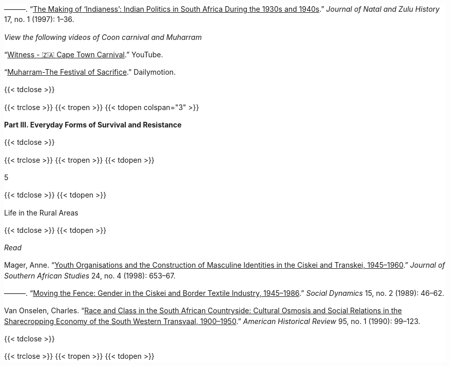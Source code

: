 ———. “[The Making of ‘Indianess’: Indian Politics in South Africa During the 1930s and 1940s](https://www.tandfonline.com/doi/abs/10.1080/02590123.1997.11964094).” _Journal of Natal and Zulu History_ 17, no. 1 (1997): 1–36.

_View the following videos of Coon carnival and Muharram_

“[Witness - 🇿🇦 Cape Town Carnival](https://www.youtube.com/watch?v=Ia29Gq29An0).” YouTube.

“[Muharram-The Festival of Sacrifice](https://www.dailymotion.com/video/x174jab).” Dailymotion.


{{< tdclose >}}

{{< trclose >}}
{{< tropen >}}
{{< tdopen colspan="3" >}}


**Part III. Everyday Forms of Survival and Resistance**


{{< tdclose >}}

{{< trclose >}}
{{< tropen >}}
{{< tdopen >}}


5


{{< tdclose >}}
{{< tdopen >}}


Life in the Rural Areas


{{< tdclose >}}
{{< tdopen >}}


_Read_

Mager, Anne. “[Youth Organisations and the Construction of Masculine Identities in the Ciskei and Transkei, 1945–1960](https://www.tandfonline.com/doi/abs/10.1080/03057079808708595).” _Journal of Southern African Studies_ 24, no. 4 (1998): 653–67.

———. “[Moving the Fence: Gender in the Ciskei and Border Textile Industry, 1945–1986](https://www.tandfonline.com/doi/abs/10.1080/02533958908458474).” _Social Dynamics_ 15, no. 2 (1989): 46–62.

Van Onselen, Charles. “[Race and Class in the South African Countryside: Cultural Osmosis and Social Relations in the Sharecropping Economy of the South Western Transvaal, 1900–1950](https://academic.oup.com/ahr/article-abstract/95/1/99/69855).” _American Historical Review_ 95, no. 1 (1990): 99–123.


{{< tdclose >}}

{{< trclose >}}
{{< tropen >}}
{{< tdopen >}}

